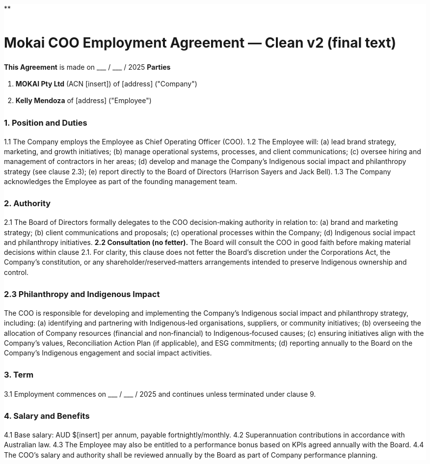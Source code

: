 **


# Mokai COO Employment Agreement — Clean v2 (final text)

**This Agreement** is made on ___ / ___ / 2025
**Parties**

1. **MOKAI Pty Ltd** (ACN [insert]) of [address] ("Company")

2. **Kelly Mendoza** of [address] ("Employee")


### 1. Position and Duties

1.1 The Company employs the Employee as Chief Operating Officer (COO).
1.2 The Employee will: (a) lead brand strategy, marketing, and growth initiatives; (b) manage operational systems, processes, and client communications; (c) oversee hiring and management of contractors in her areas; (d) develop and manage the Company’s Indigenous social impact and philanthropy strategy (see clause 2.3); (e) report directly to the Board of Directors (Harrison Sayers and Jack Bell).
1.3 The Company acknowledges the Employee as part of the founding management team.

### 2. Authority

2.1 The Board of Directors formally delegates to the COO decision‑making authority in relation to: (a) brand and marketing strategy; (b) client communications and proposals; (c) operational processes within the Company; (d) Indigenous social impact and philanthropy initiatives.
**2.2 Consultation (no fetter).** The Board will consult the COO in good faith before making material decisions within clause 2.1. For clarity, this clause does not fetter the Board’s discretion under the Corporations Act, the Company’s constitution, or any shareholder/reserved‑matters arrangements intended to preserve Indigenous ownership and control.

### 2.3 Philanthropy and Indigenous Impact

The COO is responsible for developing and implementing the Company’s Indigenous social impact and philanthropy strategy, including: (a) identifying and partnering with Indigenous‑led organisations, suppliers, or community initiatives; (b) overseeing the allocation of Company resources (financial and non‑financial) to Indigenous‑focused causes; (c) ensuring initiatives align with the Company’s values, Reconciliation Action Plan (if applicable), and ESG commitments; (d) reporting annually to the Board on the Company’s Indigenous engagement and social impact activities.

### 3. Term

3.1 Employment commences on ___ / ___ / 2025 and continues unless terminated under clause 9.

### 4. Salary and Benefits

4.1 Base salary: AUD $[insert] per annum, payable fortnightly/monthly.
4.2 Superannuation contributions in accordance with Australian law.
4.3 The Employee may also be entitled to a performance bonus based on KPIs agreed annually with the Board.
4.4 The COO’s salary and authority shall be reviewed annually by the Board as part of Company performance planning.
